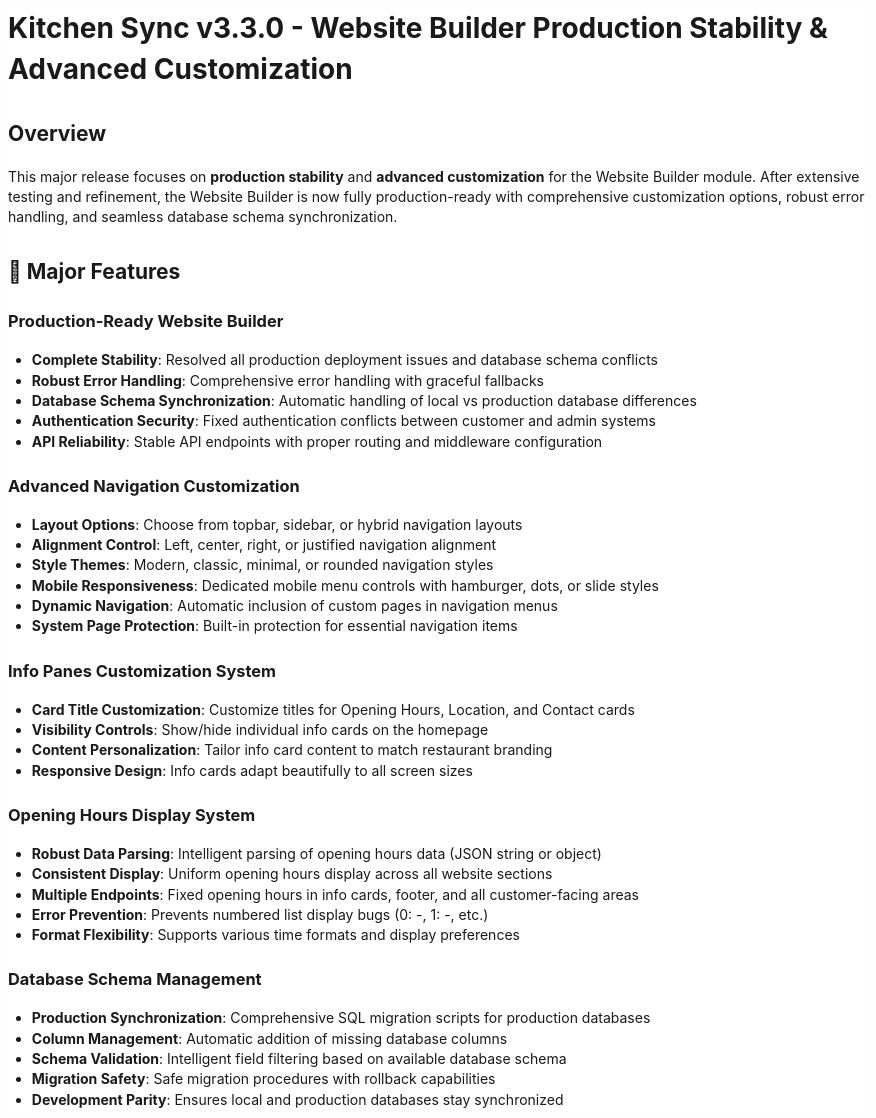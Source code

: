 # Kitchen Sync v3.3.0 - Website Builder Production Stability & Advanced Customization

## Overview
This major release focuses on **production stability** and **advanced customization** for the Website Builder module. After extensive testing and refinement, the Website Builder is now fully production-ready with comprehensive customization options, robust error handling, and seamless database schema synchronization.

## 🚀 Major Features

### Production-Ready Website Builder
- **Complete Stability**: Resolved all production deployment issues and database schema conflicts
- **Robust Error Handling**: Comprehensive error handling with graceful fallbacks
- **Database Schema Synchronization**: Automatic handling of local vs production database differences
- **Authentication Security**: Fixed authentication conflicts between customer and admin systems
- **API Reliability**: Stable API endpoints with proper routing and middleware configuration

### Advanced Navigation Customization
- **Layout Options**: Choose from topbar, sidebar, or hybrid navigation layouts
- **Alignment Control**: Left, center, right, or justified navigation alignment
- **Style Themes**: Modern, classic, minimal, or rounded navigation styles
- **Mobile Responsiveness**: Dedicated mobile menu controls with hamburger, dots, or slide styles
- **Dynamic Navigation**: Automatic inclusion of custom pages in navigation menus
- **System Page Protection**: Built-in protection for essential navigation items

### Info Panes Customization System
- **Card Title Customization**: Customize titles for Opening Hours, Location, and Contact cards
- **Visibility Controls**: Show/hide individual info cards on the homepage
- **Content Personalization**: Tailor info card content to match restaurant branding
- **Responsive Design**: Info cards adapt beautifully to all screen sizes

### Opening Hours Display System
- **Robust Data Parsing**: Intelligent parsing of opening hours data (JSON string or object)
- **Consistent Display**: Uniform opening hours display across all website sections
- **Multiple Endpoints**: Fixed opening hours in info cards, footer, and all customer-facing areas
- **Error Prevention**: Prevents numbered list display bugs (0: -, 1: -, etc.)
- **Format Flexibility**: Supports various time formats and display preferences

### Database Schema Management
- **Production Synchronization**: Comprehensive SQL migration scripts for production databases
- **Column Management**: Automatic addition of missing database columns
- **Schema Validation**: Intelligent field filtering based on available database schema
- **Migration Safety**: Safe migration procedures with rollback capabilities
- **Development Parity**: Ensures local and production databases stay synchronized
